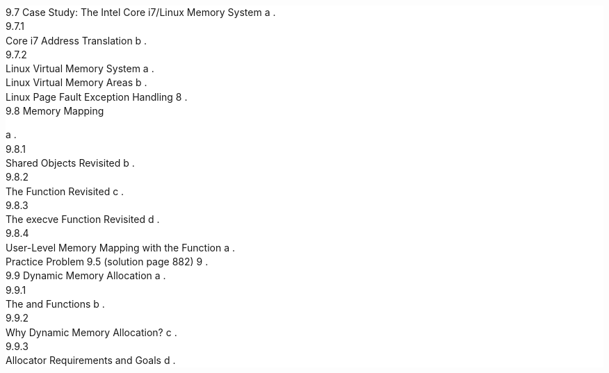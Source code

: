 9.7	
Case	Study:	The	Intel	Core	i7/Linux	Memory	System
a
.	
9.7.1	
Core	i7	Address	Translation
b
.	
9.7.2	
Linux	Virtual	Memory	System
a
.	
Linux	Virtual	Memory	Areas
b
.	
Linux	Page	Fault	Exception	Handling
8
.	
9.8	
Memory	Mapping

a
.	
9.8.1	
Shared	Objects	Revisited
b
.	
9.8.2	
The	
	Function	Revisited
c
.	
9.8.3	
The	execve	Function	Revisited
d
.	
9.8.4	
User-Level	Memory	Mapping	with	the	
Function
a
.	
Practice	Problem	
9.5	
(solution	page	882)
9
.	
9.9	
Dynamic	Memory	Allocation
a
.	
9.9.1	
The	
	and	
	Functions
b
.	
9.9.2	
Why	Dynamic	Memory	Allocation?
c
.	
9.9.3	
Allocator	Requirements	and	Goals
d
.	